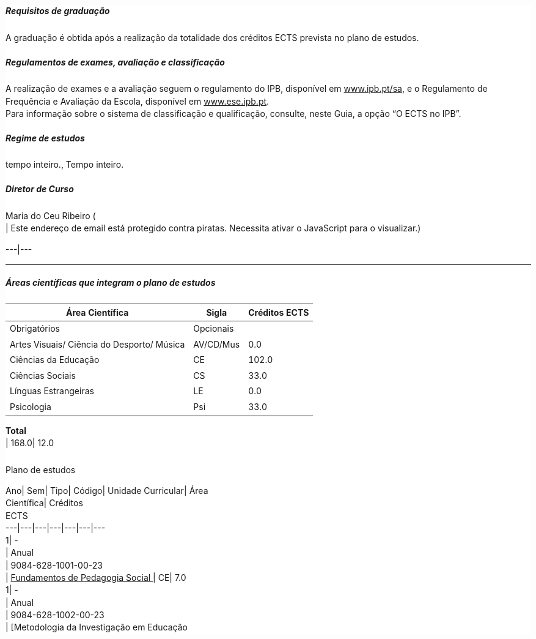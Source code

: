 
##### Requisitos de graduação

A graduação é obtida após a realização da totalidade dos créditos ECTS
prevista no plano de estudos.  
  

##### Regulamentos de exames, avaliação e classificação

A realização de exames e a avaliação seguem o regulamento do IPB, disponível
em www.ipb.pt/sa, e o Regulamento de Frequência e Avaliação da Escola,
disponível em www.ese.ipb.pt.  
Para informação sobre o sistema de classificação e qualificação, consulte,
neste Guia, a opção “O ECTS no IPB”.  
  

##### Regime de estudos

tempo inteiro., Tempo inteiro.  
  

##### Diretor de Curso

Maria do Ceu Ribeiro (  
| Este endereço de email está protegido contra piratas. Necessita ativar o
JavaScript para o visualizar.)  
  
---|---  
  
* * *

  

##### Áreas científicas que integram o plano de estudos

Área Científica| Sigla| Créditos ECTS  
---|---|---  
Obrigatórios| Opcionais  
Artes Visuais/ Ciência do Desporto/ Música| AV/CD/Mus| 0.0| 4.0  
Ciências da Educação| CE| 102.0| 4.0  
Ciências Sociais| CS| 33.0| 0.0  
Línguas Estrangeiras| LE| 0.0| 4.0  
Psicologia| Psi| 33.0| 0.0  
**Total**  
| 168.0| 12.0  
  
#####  
Plano de estudos

Ano| Sem| Tipo| Código| Unidade Curricular| Área  
Científica| Créditos  
ECTS  
---|---|---|---|---|---|---  
1| -  
|  Anual  
|  9084-628-1001-00-23  
| [Fundamentos de Pedagogia Social
](https://guiaects.ipb.pt/GuiaEcts/PdfService?cod_escola=3042&cod_curso=9084&n_plano=628&n_disciplina=1001&n_opcao=0&ano_lect=2023&locale=1
"Fundamentos de Pedagogia Social ")| CE| 7.0  
1| -  
|  Anual  
|  9084-628-1002-00-23  
| [Metodologia da Investigação em Educação